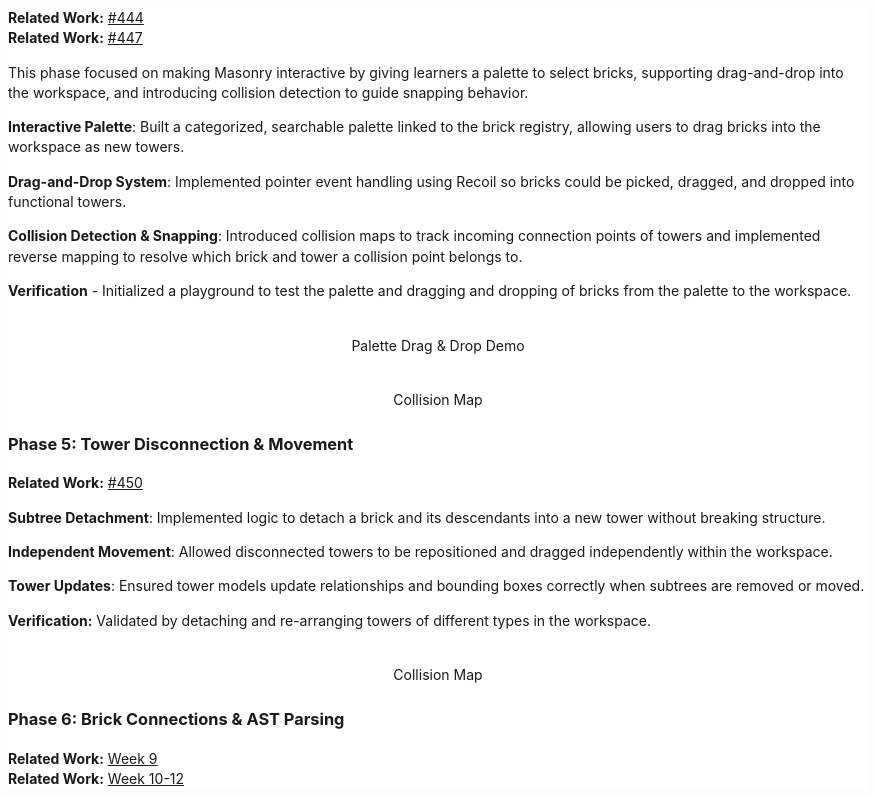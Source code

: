 **Related Work:** [#444](https://github.com/sugarlabs/musicblocks-v4/pull/444)<br>
**Related Work:** [#447](https://github.com/sugarlabs/musicblocks-v4/pull/447)

This phase focused on making Masonry interactive by giving learners a palette to select bricks, supporting drag-and-drop into the workspace, and introducing collision detection to guide snapping behavior.

**Interactive Palette**: Built a categorized, searchable palette linked to the brick registry, allowing users to drag bricks into the workspace as new towers.

**Drag-and-Drop System**: Implemented pointer event handling using Recoil so bricks could be picked, dragged, and dropped into functional towers.

**Collision Detection & Snapping**: Introduced collision maps to track incoming connection points of towers and implemented reverse mapping to resolve which brick and tower a collision point belongs to.

**Verification** - Initialized a playground to test the palette and dragging and dropping of bricks from the palette to the workspace.

<p align="center">
  <video src="./assets/Palette-drag&drop.mp4" controls width="500px"></video>
  <br>Palette Drag & Drop Demo
</p>

<p align="center">
  <video src="./assets/collision-map.mp4" controls width="500px"></video>
  <br>Collision Map
</p>

### Phase 5: Tower Disconnection & Movement

**Related Work:** [#450](https://github.com/sugarlabs/musicblocks-v4/pull/450)

**Subtree Detachment**: Implemented logic to detach a brick and its descendants into a new tower without breaking structure.

**Independent Movement**: Allowed disconnected towers to be repositioned and dragged independently within the workspace.

**Tower Updates**: Ensured tower models update relationships and bounding boxes correctly when subtrees are removed or moved.

**Verification:** Validated by detaching and re-arranging towers of different types in the workspace.

<p align="center">
  <video src="./assets/brick-disconnection.mp4" controls width="500px"></video>
  <br>Collision Map
</p>

### Phase 6: Brick Connections & AST Parsing

**Related Work:** [Week 9](https://github.com/sugarlabs/musicblocks-v4/tree/gsoc-dmp-2025/week-9/justin)<br>
**Related Work:** [Week 10-12](https://github.com/sugarlabs/musicblocks-v4/tree/gsoc-dmp-2025/week-10-12)
